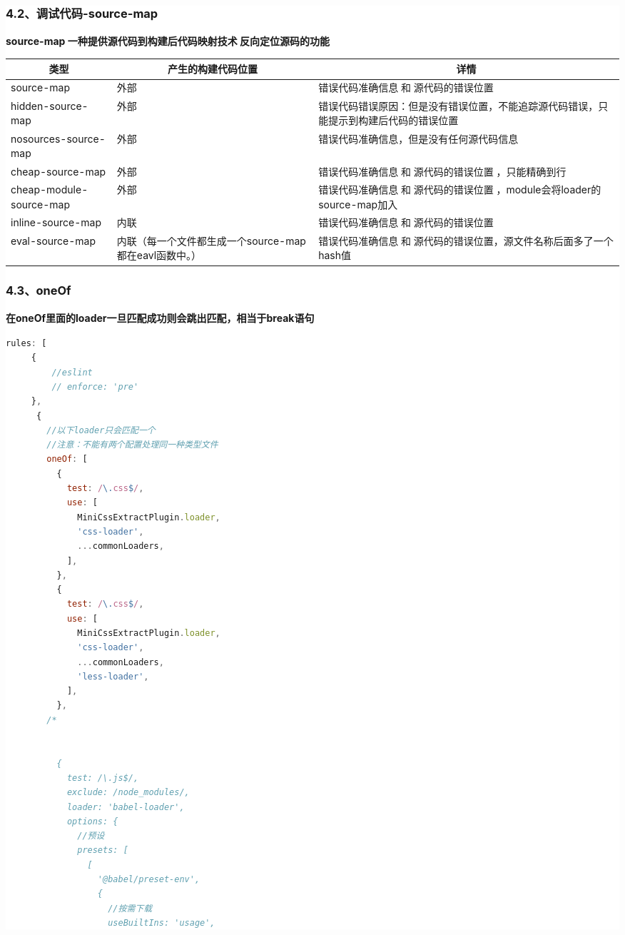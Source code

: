 ### 4.2、调试代码-source-map

**source-map 一种提供源代码到构建后代码映射技术 反向定位源码的功能**

| 类型                    | 产生的构建代码位置                                      | 详情                                                         |
| ----------------------- | ------------------------------------------------------- | ------------------------------------------------------------ |
| source-map              | 外部                                                    | 错误代码准确信息 和 源代码的错误位置                         |
| hidden-source-map       | 外部                                                    | 错误代码错误原因：但是没有错误位置，不能追踪源代码错误，只能提示到构建后代码的错误位置 |
| nosources-source-map    | 外部                                                    | 错误代码准确信息，但是没有任何源代码信息                     |
| cheap-source-map        | 外部                                                    | 错误代码准确信息 和 源代码的错误位置 ，只能精确到行          |
| cheap-module-source-map | 外部                                                    | 错误代码准确信息 和 源代码的错误位置 ，module会将loader的source-map加入 |
| inline-source-map       | 内联                                                    | 错误代码准确信息 和 源代码的错误位置                         |
| eval-source-map         | 内联（每一个文件都生成一个source-map 都在eavl函数中。） | 错误代码准确信息 和 源代码的错误位置，源文件名称后面多了一个hash值 |

### 4.3、oneOf

**在oneOf里面的loader一旦匹配成功则会跳出匹配，相当于break语句**

```js
rules: [
     {
         //eslint
         // enforce: 'pre'
     },
      {
        //以下loader只会匹配一个
        //注意：不能有两个配置处理同一种类型文件
        oneOf: [
          {
            test: /\.css$/,
            use: [
              MiniCssExtractPlugin.loader,
              'css-loader',
              ...commonLoaders,
            ],
          },
          {
            test: /\.css$/,
            use: [
              MiniCssExtractPlugin.loader,
              'css-loader',
              ...commonLoaders,
              'less-loader',
            ],
          },
        /*  
       
         
          {
            test: /\.js$/,
            exclude: /node_modules/,
            loader: 'babel-loader',
            options: {
              //预设
              presets: [
                [
                  '@babel/preset-env',
                  {
                    //按需下载
                    useBuiltIns: 'usage',
```